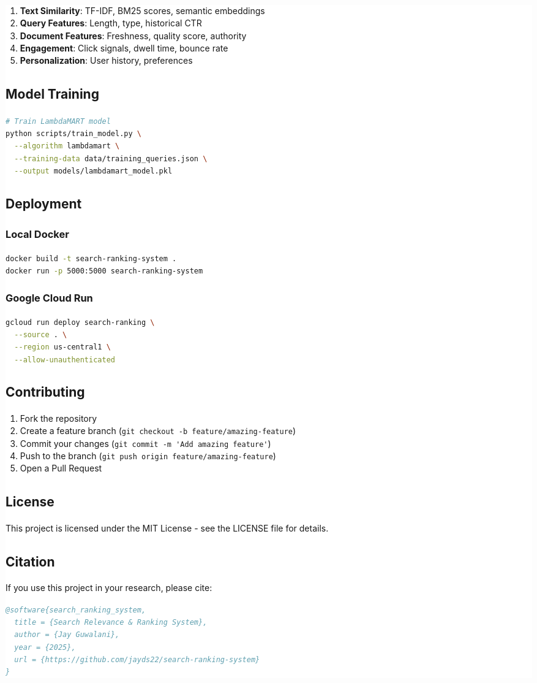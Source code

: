 1. **Text Similarity**: TF-IDF, BM25 scores, semantic embeddings
2. **Query Features**: Length, type, historical CTR
3. **Document Features**: Freshness, quality score, authority
4. **Engagement**: Click signals, dwell time, bounce rate
5. **Personalization**: User history, preferences

## Model Training

```bash
# Train LambdaMART model
python scripts/train_model.py \
  --algorithm lambdamart \
  --training-data data/training_queries.json \
  --output models/lambdamart_model.pkl
```

## Deployment

### Local Docker

```bash
docker build -t search-ranking-system .
docker run -p 5000:5000 search-ranking-system
```

### Google Cloud Run

```bash
gcloud run deploy search-ranking \
  --source . \
  --region us-central1 \
  --allow-unauthenticated
```

## Contributing

1. Fork the repository
2. Create a feature branch (`git checkout -b feature/amazing-feature`)
3. Commit your changes (`git commit -m 'Add amazing feature'`)
4. Push to the branch (`git push origin feature/amazing-feature`)
5. Open a Pull Request

## License

This project is licensed under the MIT License - see the LICENSE file for details.

## Citation

If you use this project in your research, please cite:

```bibtex
@software{search_ranking_system,
  title = {Search Relevance & Ranking System},
  author = {Jay Guwalani},
  year = {2025},
  url = {https://github.com/jayds22/search-ranking-system}
}
```
